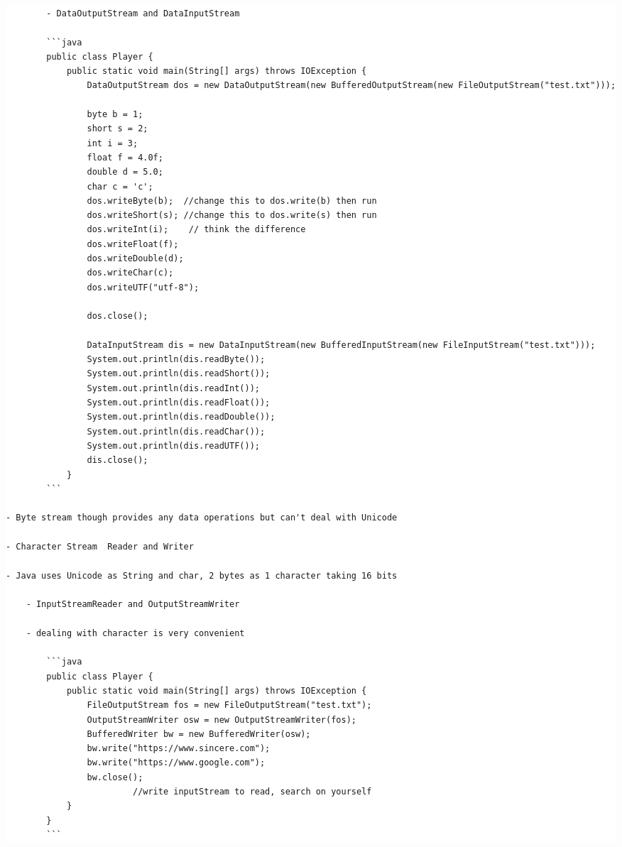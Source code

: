 			- DataOutputStream and DataInputStream

			```java
			public class Player {
			    public static void main(String[] args) throws IOException {
			        DataOutputStream dos = new DataOutputStream(new BufferedOutputStream(new FileOutputStream("test.txt")));
			
			        byte b = 1;
			        short s = 2;
			        int i = 3;
			        float f = 4.0f;
			        double d = 5.0;
			        char c = 'c';
			        dos.writeByte(b);  //change this to dos.write(b) then run
			        dos.writeShort(s); //change this to dos.write(s) then run
			        dos.writeInt(i);    // think the difference
			        dos.writeFloat(f);
			        dos.writeDouble(d);
			        dos.writeChar(c);
			        dos.writeUTF("utf-8");
			
			        dos.close();
			
			        DataInputStream dis = new DataInputStream(new BufferedInputStream(new FileInputStream("test.txt")));
			        System.out.println(dis.readByte());
			        System.out.println(dis.readShort());
			        System.out.println(dis.readInt());
			        System.out.println(dis.readFloat());
			        System.out.println(dis.readDouble());
			        System.out.println(dis.readChar());
			        System.out.println(dis.readUTF());
			        dis.close();
			    }
			```

	- Byte stream though provides any data operations but can't deal with Unicode 

	- Character Stream  Reader and Writer

	- Java uses Unicode as String and char, 2 bytes as 1 character taking 16 bits

		- InputStreamReader and OutputStreamWriter

		- dealing with character is very convenient 

			```java
			public class Player {
			    public static void main(String[] args) throws IOException {
			        FileOutputStream fos = new FileOutputStream("test.txt");
			        OutputStreamWriter osw = new OutputStreamWriter(fos);
			        BufferedWriter bw = new BufferedWriter(osw);
			        bw.write("https://www.sincere.com");
			        bw.write("https://www.google.com");
			        bw.close();
			   			     //write inputStream to read, search on yourself
			    }
			}
			```
